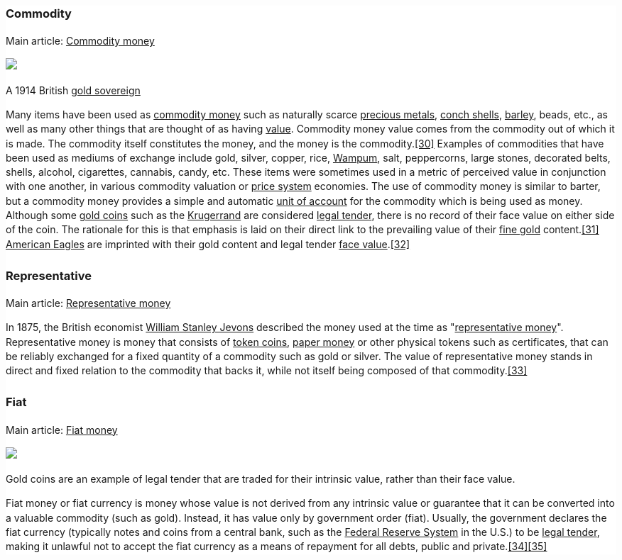 ### Commodity

Main article: [Commodity money](/wiki/Commodity_money "Commodity money")

[![](https://en.wikipedia.org/wiki/Money//upload.wikimedia.org/wikipedia/commons/thumb/7/76/1914_Sydney_Half_Sovereign_-_St._George.jpg/170px-1914_Sydney_Half_Sovereign_-_St._George.jpg)](/wiki/File:1914_Sydney_Half_Sovereign_-_St._George.jpg)

A 1914 British [gold sovereign](/wiki/Sovereign_(British_coin) "Sovereign (British coin)")

Many items have been used as [commodity money](/wiki/Commodity_money "Commodity money") such as naturally scarce [precious metals](/wiki/Precious_metal "Precious metal"), [conch shells](/wiki/Conch_shell "Conch shell"), [barley](/wiki/Barley "Barley"), beads, etc., as well as many other things that are thought of as having [value](/wiki/Intrinsic_theory_of_value "Intrinsic theory of value"). Commodity money value comes from the commodity out of which it is made. The commodity itself constitutes the money, and the money is the commodity.[[30]](#cite_note-Mises-30) Examples of commodities that have been used as mediums of exchange include gold, silver, copper, rice, [Wampum](/wiki/Wampum "Wampum"), salt, peppercorns, large stones, decorated belts, shells, alcohol, cigarettes, cannabis, candy, etc. These items were sometimes used in a metric of perceived value in conjunction with one another, in various commodity valuation or [price system](/wiki/Price_system "Price system") economies. The use of commodity money is similar to barter, but a commodity money provides a simple and automatic [unit of account](/wiki/Unit_of_account "Unit of account") for the commodity which is being used as money. Although some [gold coins](/wiki/Gold_coins "Gold coins") such as the [Krugerrand](/wiki/Krugerrand "Krugerrand") are considered [legal tender](/wiki/Legal_tender "Legal tender"), there is no record of their face value on either side of the coin. The rationale for this is that emphasis is laid on their direct link to the prevailing value of their [fine gold](/wiki/Millesimal_fineness "Millesimal fineness") content.[[31]](#cite_note-31) [American Eagles](/wiki/American_Gold_Eagle "American Gold Eagle") are imprinted with their gold content and legal tender [face value](/wiki/Face_value "Face value").[[32]](#cite_note-usmint.gov-32)

### Representative

Main article: [Representative money](/wiki/Representative_money "Representative money")

In 1875, the British economist [William Stanley Jevons](/wiki/William_Stanley_Jevons "William Stanley Jevons") described the money used at the time as "[representative money](/wiki/Representative_money "Representative money")". Representative money is money that consists of [token coins](/wiki/Token_coin "Token coin"), [paper money](/wiki/Paper_money "Paper money") or other physical tokens such as certificates, that can be reliably exchanged for a fixed quantity of a commodity such as gold or silver. The value of representative money stands in direct and fixed relation to the commodity that backs it, while not itself being composed of that commodity.[[33]](#cite_note-Jevons-33)

### Fiat

Main article: [Fiat money](/wiki/Fiat_money "Fiat money")

[![](https://en.wikipedia.org/wiki/Money//upload.wikimedia.org/wikipedia/commons/thumb/e/ef/2006_AEGold_Proof_Rev.png/170px-2006_AEGold_Proof_Rev.png)](/wiki/File:2006_AEGold_Proof_Rev.png)

Gold coins are an example of legal tender that are traded for their intrinsic value, rather than their face value.

Fiat money or fiat currency is money whose value is not derived from any intrinsic value or guarantee that it can be converted into a valuable commodity (such as gold). Instead, it has value only by government order (fiat). Usually, the government declares the fiat currency (typically notes and coins from a central bank, such as the [Federal Reserve System](/wiki/Federal_Reserve_System "Federal Reserve System") in the U.S.) to be [legal tender](/wiki/Legal_tender "Legal tender"), making it unlawful not to accept the fiat currency as a means of repayment for all debts, public and private.[[34]](#cite_note-www-personal.umich-34)[[35]](#cite_note-BlackHenry-35)
